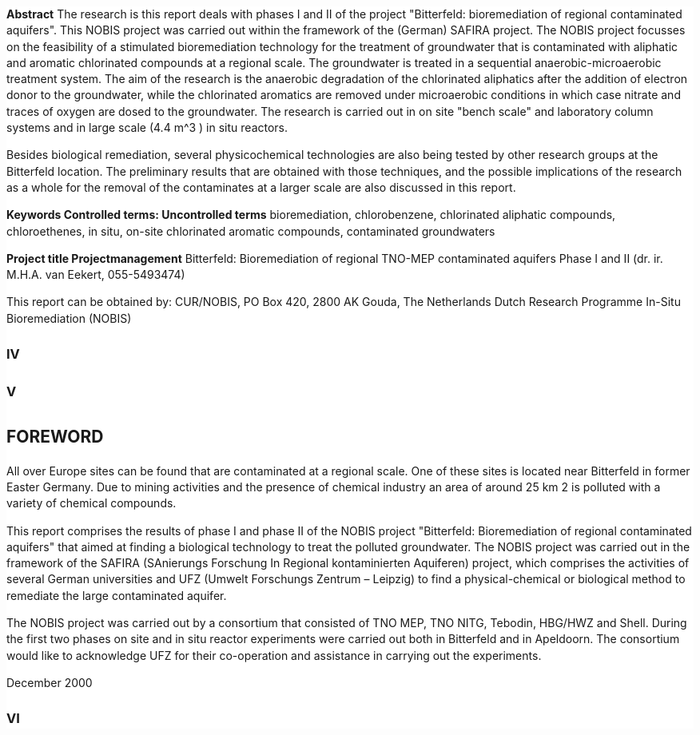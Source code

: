 **Abstract** The research is this report deals with phases I and II of the project "Bitterfeld: bioremediation of regional contaminated aquifers". This NOBIS project was carried out within the framework of the (German) SAFIRA project. The NOBIS project focusses on the feasibility of a stimulated bioremediation technology for the treatment of groundwater that is contaminated with aliphatic and aromatic chlorinated compounds at a regional scale. The groundwater is treated in a sequential anaerobic-microaerobic treatment system. The aim of the research is the anaerobic degradation of the chlorinated aliphatics after the addition of electron donor to the groundwater, while the chlorinated aromatics are removed under microaerobic conditions in which case nitrate and traces of oxygen are dosed to the groundwater. The research is carried out in on site "bench scale" and laboratory column systems and in large scale (4.4 m^3 ) in situ reactors. 

Besides biological remediation, several physicochemical technologies are also being tested by other research groups at the Bitterfeld location. The preliminary results that are obtained with those techniques, and the possible implications of the research as a whole for the removal of the contaminates at a larger scale are also discussed in this report. 

**Keywords Controlled terms: Uncontrolled terms** bioremediation, chlorobenzene, chlorinated aliphatic compounds, chloroethenes, in situ, on-site chlorinated aromatic compounds, contaminated groundwaters 

**Project title Projectmanagement** Bitterfeld: Bioremediation of regional TNO-MEP contaminated aquifers Phase I and II (dr. ir. M.H.A. van Eekert, 055-5493474) 

This report can be obtained by: CUR/NOBIS, PO Box 420, 2800 AK Gouda, The Netherlands Dutch Research Programme In-Situ Bioremediation (NOBIS) 


### IV 


### V 

## FOREWORD 

All over Europe sites can be found that are contaminated at a regional scale. One of these sites is located near Bitterfeld in former Easter Germany. Due to mining activities and the presence of chemical industry an area of around 25 km 2 is polluted with a variety of chemical compounds. 

This report comprises the results of phase I and phase II of the NOBIS project "Bitterfeld: Bioremediation of regional contaminated aquifers" that aimed at finding a biological technology to treat the polluted groundwater. The NOBIS project was carried out in the framework of the SAFIRA (SAnierungs Forschung In Regional kontaminierten Aquiferen) project, which comprises the activities of several German universities and UFZ (Umwelt Forschungs Zentrum – Leipzig) to find a physical-chemical or biological method to remediate the large contaminated aquifer. 

The NOBIS project was carried out by a consortium that consisted of TNO MEP, TNO NITG, Tebodin, HBG/HWZ and Shell. During the first two phases on site and in situ reactor experiments were carried out both in Bitterfeld and in Apeldoorn. The consortium would like to acknowledge UFZ for their co-operation and assistance in carrying out the experiments. 

December 2000 


### VI 
